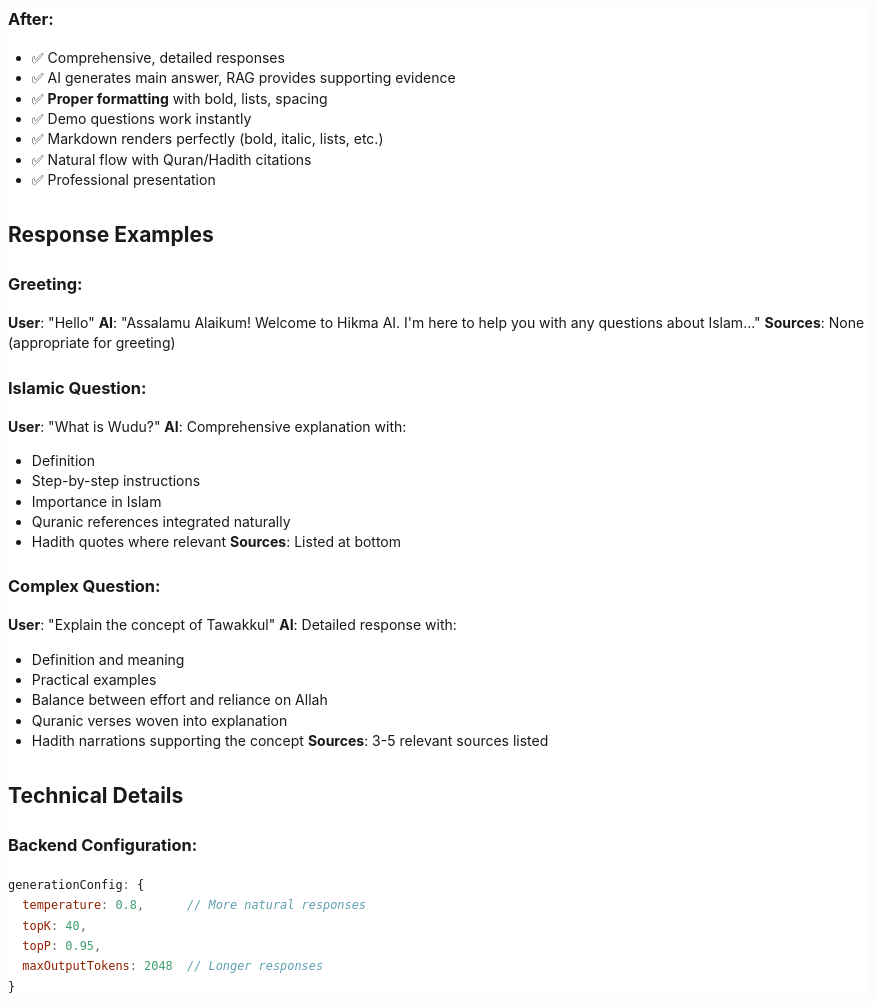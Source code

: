 ### After:
- ✅ Comprehensive, detailed responses
- ✅ AI generates main answer, RAG provides supporting evidence
- ✅ **Proper formatting** with bold, lists, spacing
- ✅ Demo questions work instantly
- ✅ Markdown renders perfectly (bold, italic, lists, etc.)
- ✅ Natural flow with Quran/Hadith citations
- ✅ Professional presentation

## Response Examples

### Greeting:
**User**: "Hello"
**AI**: "Assalamu Alaikum! Welcome to Hikma AI. I'm here to help you with any questions about Islam..."
**Sources**: None (appropriate for greeting)

### Islamic Question:
**User**: "What is Wudu?"
**AI**: Comprehensive explanation with:
- Definition
- Step-by-step instructions
- Importance in Islam
- Quranic references integrated naturally
- Hadith quotes where relevant
**Sources**: Listed at bottom

### Complex Question:
**User**: "Explain the concept of Tawakkul"
**AI**: Detailed response with:
- Definition and meaning
- Practical examples
- Balance between effort and reliance on Allah
- Quranic verses woven into explanation
- Hadith narrations supporting the concept
**Sources**: 3-5 relevant sources listed

## Technical Details

### Backend Configuration:
```javascript
generationConfig: {
  temperature: 0.8,      // More natural responses
  topK: 40,
  topP: 0.95,
  maxOutputTokens: 2048  // Longer responses
}
```
